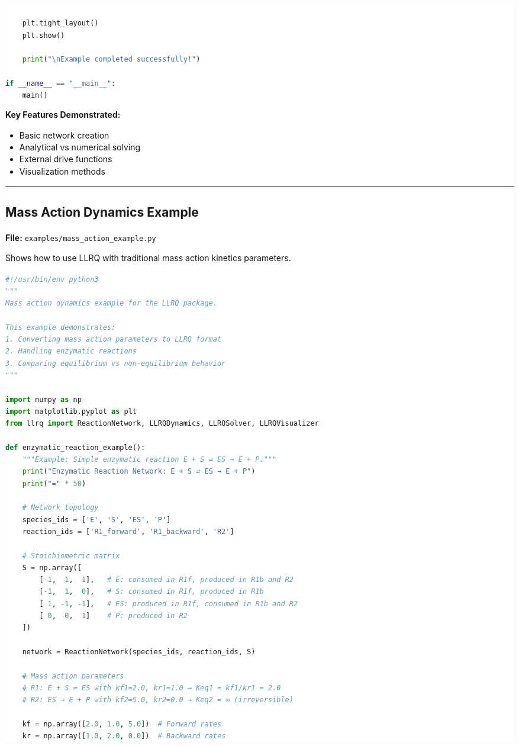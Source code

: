 ```python

    plt.tight_layout()
    plt.show()

    print("\nExample completed successfully!")

if __name__ == "__main__":
    main()
```

**Key Features Demonstrated:**
- Basic network creation
- Analytical vs numerical solving
- External drive functions
- Visualization methods

---

## Mass Action Dynamics Example

**File:** `examples/mass_action_example.py`

Shows how to use LLRQ with traditional mass action kinetics parameters.

```python
#!/usr/bin/env python3
"""
Mass action dynamics example for the LLRQ package.

This example demonstrates:
1. Converting mass action parameters to LLRQ format
2. Handling enzymatic reactions
3. Comparing equilibrium vs non-equilibrium behavior
"""

import numpy as np
import matplotlib.pyplot as plt
from llrq import ReactionNetwork, LLRQDynamics, LLRQSolver, LLRQVisualizer

def enzymatic_reaction_example():
    """Example: Simple enzymatic reaction E + S ⇌ ES → E + P."""
    print("Enzymatic Reaction Network: E + S ⇌ ES → E + P")
    print("=" * 50)

    # Network topology
    species_ids = ['E', 'S', 'ES', 'P']
    reaction_ids = ['R1_forward', 'R1_backward', 'R2']

    # Stoichiometric matrix
    S = np.array([
        [-1,  1,  1],   # E: consumed in R1f, produced in R1b and R2
        [-1,  1,  0],   # S: consumed in R1f, produced in R1b
        [ 1, -1, -1],   # ES: produced in R1f, consumed in R1b and R2
        [ 0,  0,  1]    # P: produced in R2
    ])

    network = ReactionNetwork(species_ids, reaction_ids, S)

    # Mass action parameters
    # R1: E + S ⇌ ES with kf1=2.0, kr1=1.0 → Keq1 = kf1/kr1 = 2.0
    # R2: ES → E + P with kf2=5.0, kr2=0.0 → Keq2 = ∞ (irreversible)

    kf = np.array([2.0, 1.0, 5.0])  # Forward rates
    kr = np.array([1.0, 2.0, 0.0])  # Backward rates

```